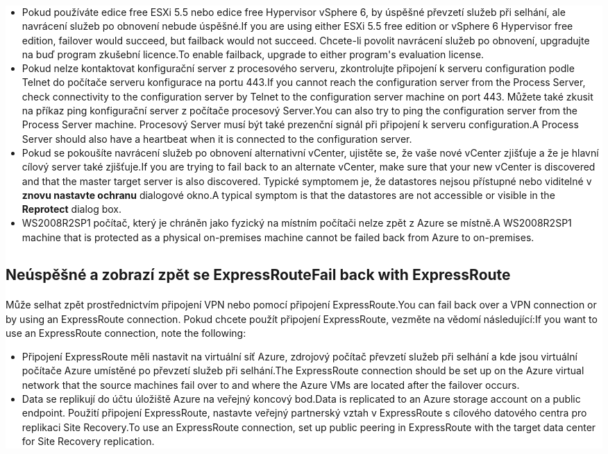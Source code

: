* <span data-ttu-id="e4c49-335">Pokud používáte edice free ESXi 5.5 nebo edice free Hypervisor vSphere 6, by úspěšné převzetí služeb při selhání, ale navrácení služeb po obnovení nebude úspěšné.</span><span class="sxs-lookup"><span data-stu-id="e4c49-335">If you are using either ESXi 5.5 free edition or vSphere 6 Hypervisor free edition, failover would succeed, but failback would not succeed.</span></span> <span data-ttu-id="e4c49-336">Chcete-li povolit navrácení služeb po obnovení, upgradujte na buď program zkušební licence.</span><span class="sxs-lookup"><span data-stu-id="e4c49-336">To enable failback, upgrade to either program's evaluation license.</span></span>
* <span data-ttu-id="e4c49-337">Pokud nelze kontaktovat konfigurační server z procesového serveru, zkontrolujte připojení k serveru configuration podle Telnet do počítače serveru konfigurace na portu 443.</span><span class="sxs-lookup"><span data-stu-id="e4c49-337">If you cannot reach the configuration server from the Process Server, check connectivity to the configuration server by Telnet to the configuration server machine on port 443.</span></span> <span data-ttu-id="e4c49-338">Můžete také zkusit na příkaz ping konfigurační server z počítače procesový Server.</span><span class="sxs-lookup"><span data-stu-id="e4c49-338">You can also try to ping the configuration server from the Process Server machine.</span></span> <span data-ttu-id="e4c49-339">Procesový Server musí být také prezenční signál při připojení k serveru configuration.</span><span class="sxs-lookup"><span data-stu-id="e4c49-339">A Process Server should also have a heartbeat when it is connected to the configuration server.</span></span>
* <span data-ttu-id="e4c49-340">Pokud se pokoušíte navrácení služeb po obnovení alternativní vCenter, ujistěte se, že vaše nové vCenter zjišťuje a že je hlavní cílový server také zjišťuje.</span><span class="sxs-lookup"><span data-stu-id="e4c49-340">If you are trying to fail back to an alternate vCenter, make sure that your new vCenter is discovered and that the master target server is also discovered.</span></span> <span data-ttu-id="e4c49-341">Typické symptomem je, že datastores nejsou přístupné nebo viditelné v **znovu nastavte ochranu** dialogové okno.</span><span class="sxs-lookup"><span data-stu-id="e4c49-341">A typical symptom is that the datastores are not accessible or visible in the **Reprotect** dialog box.</span></span>
* <span data-ttu-id="e4c49-342">WS2008R2SP1 počítač, který je chráněn jako fyzický na místním počítači nelze zpět z Azure se místně.</span><span class="sxs-lookup"><span data-stu-id="e4c49-342">A WS2008R2SP1 machine that is protected as a physical on-premises machine cannot be failed back from Azure to on-premises.</span></span>

## <a name="fail-back-with-expressroute"></a><span data-ttu-id="e4c49-343">Neúspěšné a zobrazí zpět se ExpressRoute</span><span class="sxs-lookup"><span data-stu-id="e4c49-343">Fail back with ExpressRoute</span></span>
<span data-ttu-id="e4c49-344">Může selhat zpět prostřednictvím připojení VPN nebo pomocí připojení ExpressRoute.</span><span class="sxs-lookup"><span data-stu-id="e4c49-344">You can fail back over a VPN connection or by using an ExpressRoute connection.</span></span> <span data-ttu-id="e4c49-345">Pokud chcete použít připojení ExpressRoute, vezměte na vědomí následující:</span><span class="sxs-lookup"><span data-stu-id="e4c49-345">If you want to use an ExpressRoute connection, note the following:</span></span>

* <span data-ttu-id="e4c49-346">Připojení ExpressRoute měli nastavit na virtuální síť Azure, zdrojový počítač převzetí služeb při selhání a kde jsou virtuální počítače Azure umístěné po převzetí služeb při selhání.</span><span class="sxs-lookup"><span data-stu-id="e4c49-346">The ExpressRoute connection should be set up on the Azure virtual network that the source machines fail over to and where the Azure VMs are located after the failover occurs.</span></span>
* <span data-ttu-id="e4c49-347">Data se replikují do účtu úložiště Azure na veřejný koncový bod.</span><span class="sxs-lookup"><span data-stu-id="e4c49-347">Data is replicated to an Azure storage account on a public endpoint.</span></span> <span data-ttu-id="e4c49-348">Použití připojení ExpressRoute, nastavte veřejný partnerský vztah v ExpressRoute s cílového datového centra pro replikaci Site Recovery.</span><span class="sxs-lookup"><span data-stu-id="e4c49-348">To use an ExpressRoute connection, set up public peering in ExpressRoute with the target data center for Site Recovery replication.</span></span>
